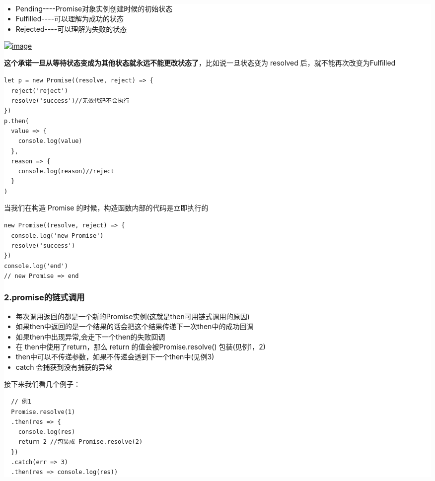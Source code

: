 - Pending----Promise对象实例创建时候的初始状态
- Fulfilled----可以理解为成功的状态
- Rejected----可以理解为失败的状态

[![image](https://camo.githubusercontent.com/9f06685a6c7200617ab7b831b8e6a31ca8569b45/68747470733a2f2f757365722d676f6c642d63646e2e786974752e696f2f323031392f312f362f313638323135393264663264326435383f773d35343726683d32393426663d706e6726733d3535303337)](https://camo.githubusercontent.com/9f06685a6c7200617ab7b831b8e6a31ca8569b45/68747470733a2f2f757365722d676f6c642d63646e2e786974752e696f2f323031392f312f362f313638323135393264663264326435383f773d35343726683d32393426663d706e6726733d3535303337)

**这个承诺一旦从等待状态变成为其他状态就永远不能更改状态了**，比如说一旦状态变为 resolved 后，就不能再次改变为Fulfilled

    let p = new Promise((resolve, reject) => {
      reject('reject')
      resolve('success')//无效代码不会执行
    })
    p.then(
      value => {
        console.log(value)
      },
      reason => {
        console.log(reason)//reject
      }
    )
    

当我们在构造 Promise 的时候，构造函数内部的代码是立即执行的

    new Promise((resolve, reject) => {
      console.log('new Promise')
      resolve('success')
    })
    console.log('end')
    // new Promise => end
    

### 2.promise的链式调用

- 每次调用返回的都是一个新的Promise实例(这就是then可用链式调用的原因)
- 如果then中返回的是一个结果的话会把这个结果传递下一次then中的成功回调
- 如果then中出现异常,会走下一个then的失败回调
- 在 then中使用了return，那么 return 的值会被Promise.resolve() 包装(见例1，2)
- then中可以不传递参数，如果不传递会透到下一个then中(见例3)
- catch 会捕获到没有捕获的异常

接下来我们看几个例子：

      // 例1
      Promise.resolve(1)
      .then(res => {
        console.log(res)
        return 2 //包装成 Promise.resolve(2)
      })
      .catch(err => 3)
      .then(res => console.log(res))
    